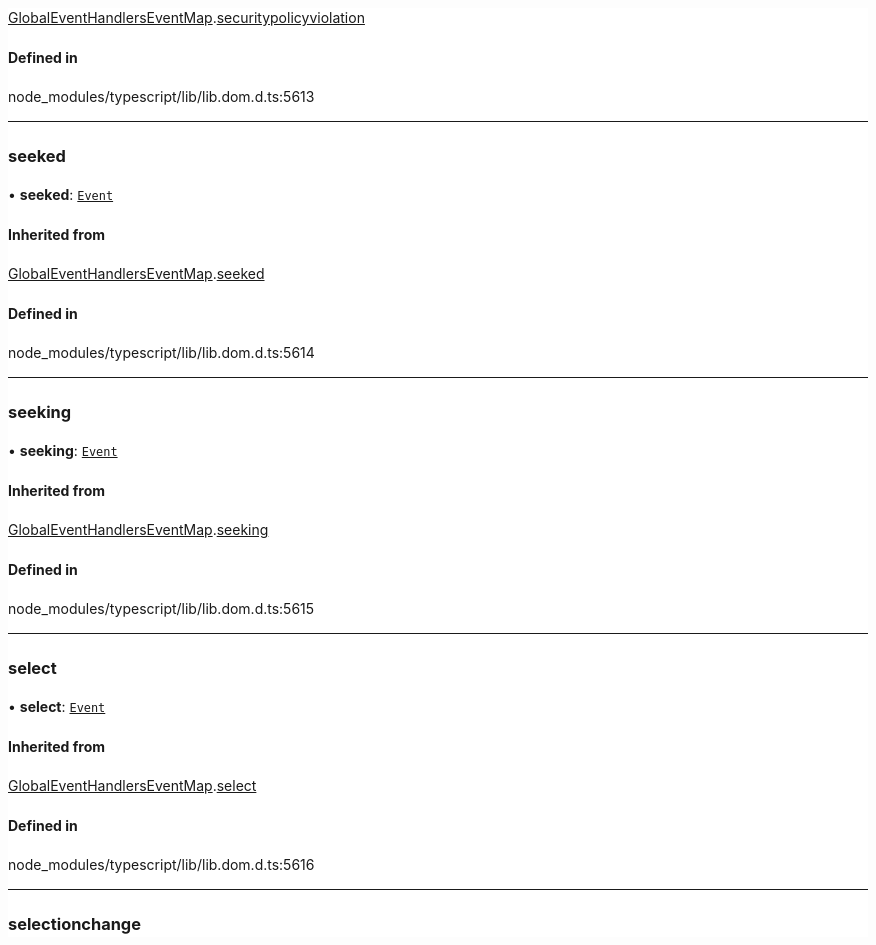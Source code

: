 [GlobalEventHandlersEventMap](axes_lines._internal_.GlobalEventHandlersEventMap.md).[securitypolicyviolation](axes_lines._internal_.GlobalEventHandlersEventMap.md#securitypolicyviolation)

#### Defined in

node_modules/typescript/lib/lib.dom.d.ts:5613

___

### seeked

• **seeked**: [`Event`](../modules/axes_lines._internal_.md#event)

#### Inherited from

[GlobalEventHandlersEventMap](axes_lines._internal_.GlobalEventHandlersEventMap.md).[seeked](axes_lines._internal_.GlobalEventHandlersEventMap.md#seeked)

#### Defined in

node_modules/typescript/lib/lib.dom.d.ts:5614

___

### seeking

• **seeking**: [`Event`](../modules/axes_lines._internal_.md#event)

#### Inherited from

[GlobalEventHandlersEventMap](axes_lines._internal_.GlobalEventHandlersEventMap.md).[seeking](axes_lines._internal_.GlobalEventHandlersEventMap.md#seeking)

#### Defined in

node_modules/typescript/lib/lib.dom.d.ts:5615

___

### select

• **select**: [`Event`](../modules/axes_lines._internal_.md#event)

#### Inherited from

[GlobalEventHandlersEventMap](axes_lines._internal_.GlobalEventHandlersEventMap.md).[select](axes_lines._internal_.GlobalEventHandlersEventMap.md#select)

#### Defined in

node_modules/typescript/lib/lib.dom.d.ts:5616

___

### selectionchange
